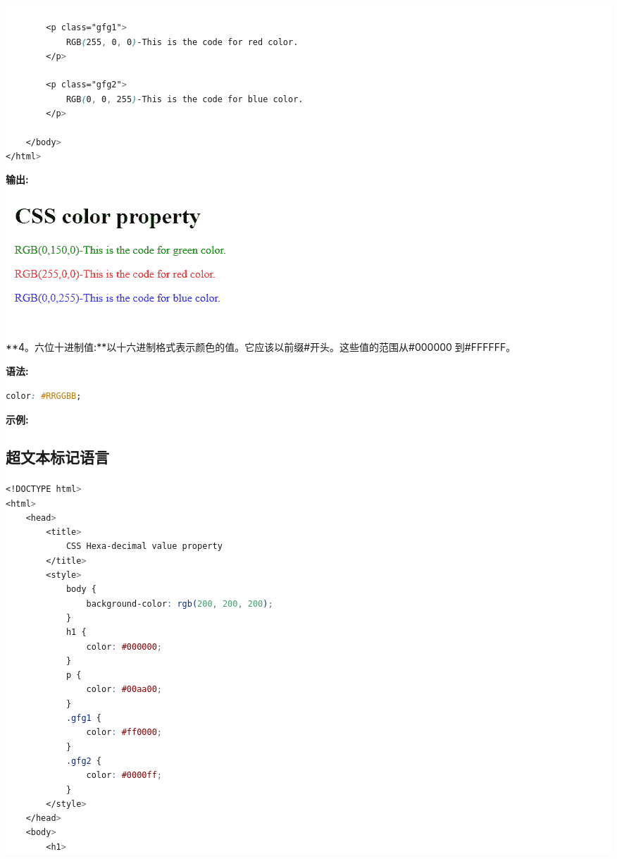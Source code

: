 ```css

        <p class="gfg1">
            RGB(255, 0, 0)-This is the code for red color.
        </p>

        <p class="gfg2">
            RGB(0, 0, 255)-This is the code for blue color.
        </p>

    </body>
</html>
```

**输出:**

![](img/f1fba1b2a49a95566e714db81b6b8351.png)

**4。六位十进制值:**以十六进制格式表示颜色的值。它应该以前缀#开头。这些值的范围从#000000 到#FFFFFF。

**语法:**

```css
color: #RRGGBB;
```

**示例:**

## 超文本标记语言

```css
<!DOCTYPE html>
<html>
    <head>
        <title>
            CSS Hexa-decimal value property
        </title>
        <style>
            body {
                background-color: rgb(200, 200, 200);
            }
            h1 {
                color: #000000;
            }
            p {
                color: #00aa00;
            }
            .gfg1 {
                color: #ff0000;
            }
            .gfg2 {
                color: #0000ff;
            }
        </style>
    </head>
    <body>
        <h1>
```